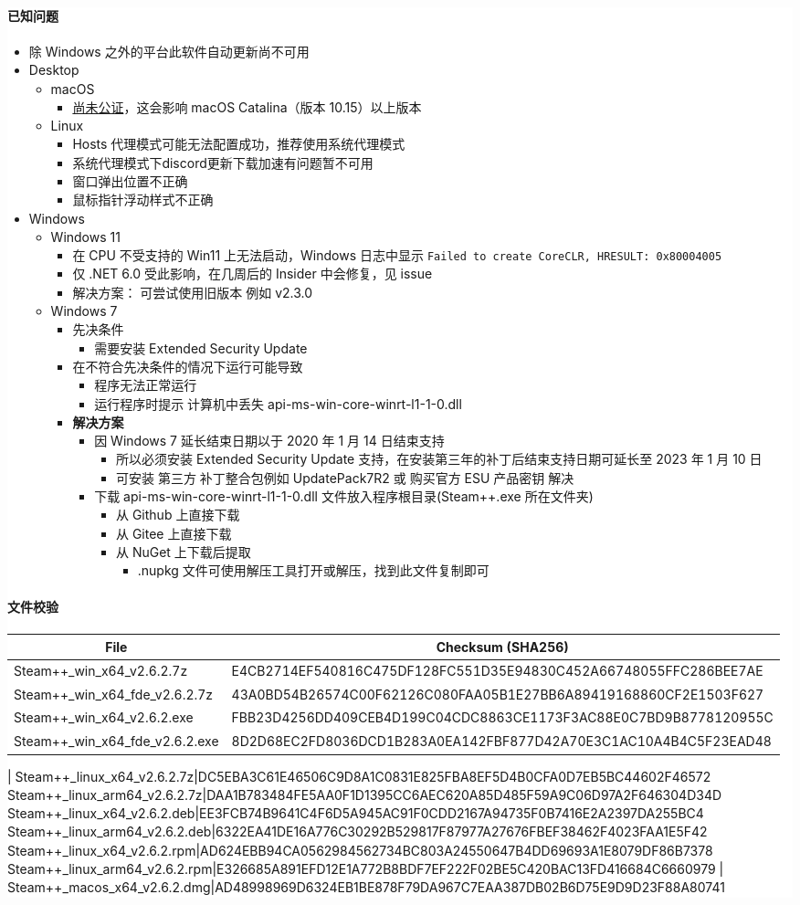 #### 已知问题

- 除 Windows 之外的平台此软件自动更新尚不可用
- Desktop
  - macOS
    - [尚未公证](https://support.apple.com/zh-cn/guide/mac-help/mh40616/10.15/mac/10.15)，这会影响 macOS Catalina（版本 10.15）以上版本
  - Linux
    - Hosts 代理模式可能无法配置成功，推荐使用系统代理模式
    - 系统代理模式下discord更新下载加速有问题暂不可用
    - 窗口弹出位置不正确
    - 鼠标指针浮动样式不正确
- Windows
  - Windows 11
    - 在 CPU 不受支持的 Win11 上无法启动，Windows 日志中显示 `Failed to create CoreCLR, HRESULT: 0x80004005`
    - 仅 .NET 6.0 受此影响，在几周后的 Insider 中会修复，见 issue
    - 解决方案： 可尝试使用旧版本 例如 v2.3.0
  - Windows 7
    - 先决条件
      - 需要安装 Extended Security Update
    - 在不符合先决条件的情况下运行可能导致
      - 程序无法正常运行
      - 运行程序时提示 计算机中丢失 api-ms-win-core-winrt-l1-1-0.dll
    - **解决方案**
      - 因 Windows 7 延长结束日期以于 2020 年 1 月 14 日结束支持
        - 所以必须安装 Extended Security Update 支持，在安装第三年的补丁后结束支持日期可延长至 2023 年 1 月 10 日
        - 可安装 第三方 补丁整合包例如 UpdatePack7R2 或 购买官方 ESU 产品密钥 解决
      - 下载 api-ms-win-core-winrt-l1-1-0.dll 文件放入程序根目录(Steam++.exe 所在文件夹)
        - 从 Github 上直接下载
        - 从 Gitee 上直接下载
        - 从 NuGet 上下载后提取
          - .nupkg 文件可使用解压工具打开或解压，找到此文件复制即可

#### 文件校验

File|Checksum (SHA256)
-|-
Steam++_win_x64_v2.6.2.7z|E4CB2714EF540816C475DF128FC551D35E94830C452A66748055FFC286BEE7AE
Steam++_win_x64_fde_v2.6.2.7z|43A0BD54B26574C00F62126C080FAA05B1E27BB6A89419168860CF2E1503F627
Steam++_win_x64_v2.6.2.exe|FBB23D4256DD409CEB4D199C04CDC8863CE1173F3AC88E0C7BD9B8778120955C
Steam++_win_x64_fde_v2.6.2.exe|8D2D68EC2FD8036DCD1B283A0EA142FBF877D42A70E3C1AC10A4B4C5F23EAD48
|
Steam++_linux_x64_v2.6.2.7z|DC5EBA3C61E46506C9D8A1C0831E825FBA8EF5D4B0CFA0D7EB5BC44602F46572
Steam++_linux_arm64_v2.6.2.7z|DAA1B783484FE5AA0F1D1395CC6AEC620A85D485F59A9C06D97A2F646304D34D
Steam++_linux_x64_v2.6.2.deb|EE3FCB74B9641C4F6D5A945AC91F0CDD2167A94735F0B7416E2A2397DA255BC4
Steam++_linux_arm64_v2.6.2.deb|6322EA41DE16A776C30292B529817F87977A27676FBEF38462F4023FAA1E5F42
Steam++_linux_x64_v2.6.2.rpm|AD624EBB94CA0562984562734BC803A24550647B4DD69693A1E8079DF86B7378
Steam++_linux_arm64_v2.6.2.rpm|E326685A891EFD12E1A772B8BDF7EF222F02BE5C420BAC13FD416684C6660979
|
Steam++_macos_x64_v2.6.2.dmg|AD48998969D6324EB1BE878F79DA967C7EAA387DB02B6D75E9D9D23F88A80741
